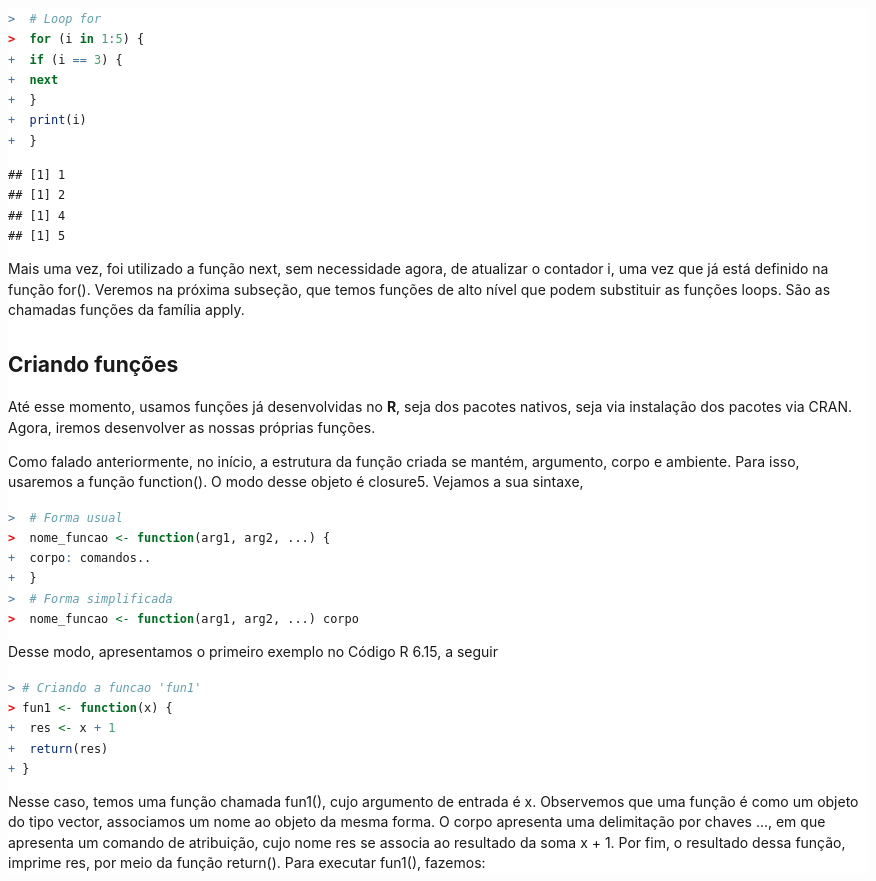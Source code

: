
```r
>  # Loop for
>  for (i in 1:5) {
+  if (i == 3) {
+  next
+  }
+  print(i)
+  }
```

```
## [1] 1
## [1] 2
## [1] 4
## [1] 5
```
Mais uma vez, foi utilizado a função next, sem necessidade agora, de atualizar o contador i, uma vez que já está definido na função for(). Veremos na próxima subseção, que temos funções de alto nível que podem substituir as funções loops. São as chamadas funções da família apply.


## Criando funções

Até esse momento, usamos funções já desenvolvidas no **R**, seja dos pacotes nativos, seja via instalação dos pacotes via CRAN. Agora, iremos desenvolver as nossas próprias funções.

Como falado anteriormente, no início, a estrutura da função criada se mantém, argumento, corpo e ambiente. Para isso, usaremos a função function(). O modo desse objeto é closure5. Vejamos a sua sintaxe,


```r
>  # Forma usual
>  nome_funcao <- function(arg1, arg2, ...) {
+  corpo: comandos..
+  }
>  # Forma simplificada
>  nome_funcao <- function(arg1, arg2, ...) corpo
```

Desse modo, apresentamos o primeiro exemplo no Código R 6.15, a seguir


```r
> # Criando a funcao 'fun1'
> fun1 <- function(x) {
+  res <- x + 1
+  return(res)
+ }
```

Nesse caso, temos uma função chamada fun1(), cujo argumento de entrada é x. Observemos que uma função é como um objeto do tipo vector, associamos um nome ao objeto da mesma forma. O corpo apresenta uma delimitação por chaves ..., em que apresenta um comando de atribuição, cujo nome res se associa ao resultado da soma x + 1. Por fim, o resultado dessa função, imprime res, por meio da função return(). Para executar fun1(), fazemos:
